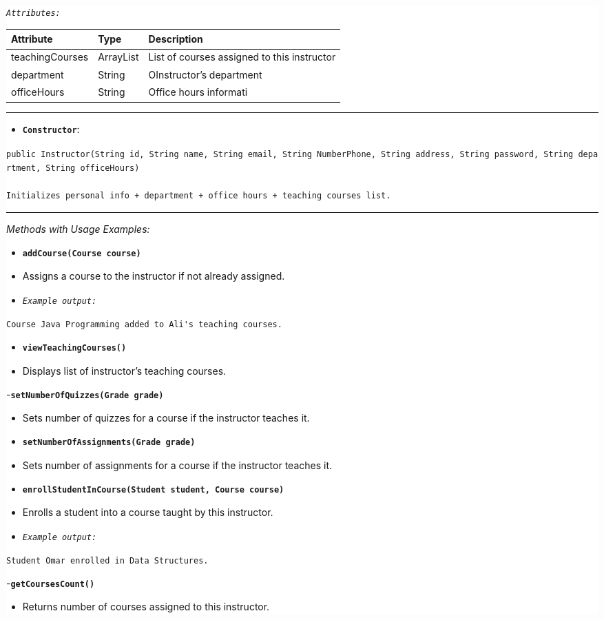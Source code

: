 *`Attributes:`*  

| Attribute         | Type                  | Description |
|:------------------|:---------------------|:----------------------------------------------------|
| teachingCourses       | ArrayList<Course>              | List of courses assigned to this instructor |
| department    | String              | OInstructor’s department |
| officeHours           | String              | Office hours informati |



---

- **`Constructor`**:
```
public Instructor(String id, String name, String email, String NumberPhone, String address, String password, String department, String officeHours)

Initializes personal info + department + office hours + teaching courses list.

```

---

*Methods with Usage Examples:* 

- **`addCourse(Course course)`**

- Assigns a course to the instructor if not already assigned.

-  *`Example output:`*
  ```
Course Java Programming added to Ali's teaching courses.
```

- **`viewTeachingCourses()`**

- Displays list of instructor’s teaching courses.


-**`setNumberOfQuizzes(Grade grade)`**

- Sets number of quizzes for a course if the instructor teaches it.


-  **`setNumberOfAssignments(Grade grade)`**

- Sets number of assignments for a course if the instructor teaches it.


- **`enrollStudentInCourse(Student student, Course course)`**

- Enrolls a student into a course taught by this instructor.

-  *`Example output:`*
```
Student Omar enrolled in Data Structures.
```

-**`getCoursesCount()`**

- Returns number of courses assigned to this instructor.
